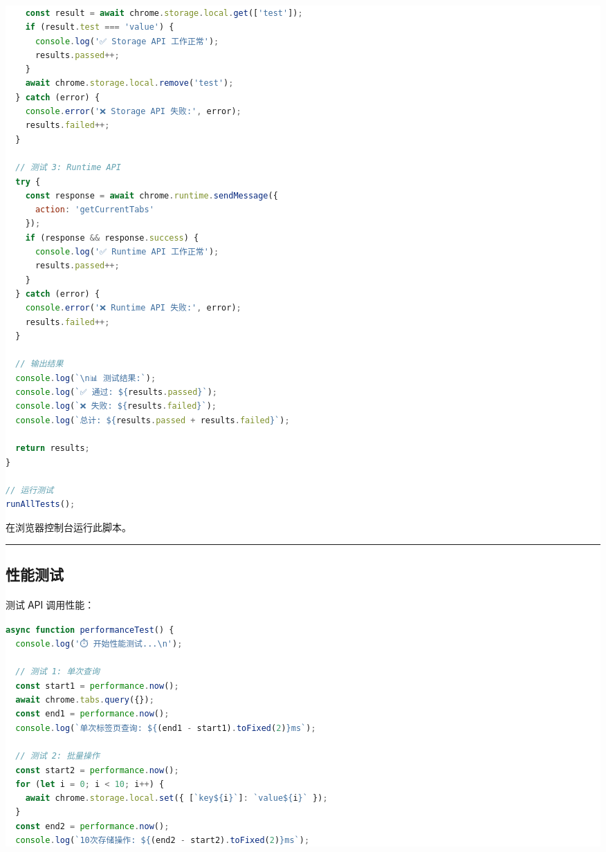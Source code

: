 ```javascript
    const result = await chrome.storage.local.get(['test']);
    if (result.test === 'value') {
      console.log('✅ Storage API 工作正常');
      results.passed++;
    }
    await chrome.storage.local.remove('test');
  } catch (error) {
    console.error('❌ Storage API 失败:', error);
    results.failed++;
  }

  // 测试 3: Runtime API
  try {
    const response = await chrome.runtime.sendMessage({ 
      action: 'getCurrentTabs' 
    });
    if (response && response.success) {
      console.log('✅ Runtime API 工作正常');
      results.passed++;
    }
  } catch (error) {
    console.error('❌ Runtime API 失败:', error);
    results.failed++;
  }

  // 输出结果
  console.log(`\n📊 测试结果:`);
  console.log(`✅ 通过: ${results.passed}`);
  console.log(`❌ 失败: ${results.failed}`);
  console.log(`总计: ${results.passed + results.failed}`);

  return results;
}

// 运行测试
runAllTests();
```

在浏览器控制台运行此脚本。

---

## 性能测试

测试 API 调用性能：

```javascript
async function performanceTest() {
  console.log('⏱️ 开始性能测试...\n');

  // 测试 1: 单次查询
  const start1 = performance.now();
  await chrome.tabs.query({});
  const end1 = performance.now();
  console.log(`单次标签页查询: ${(end1 - start1).toFixed(2)}ms`);

  // 测试 2: 批量操作
  const start2 = performance.now();
  for (let i = 0; i < 10; i++) {
    await chrome.storage.local.set({ [`key${i}`]: `value${i}` });
  }
  const end2 = performance.now();
  console.log(`10次存储操作: ${(end2 - start2).toFixed(2)}ms`);

```